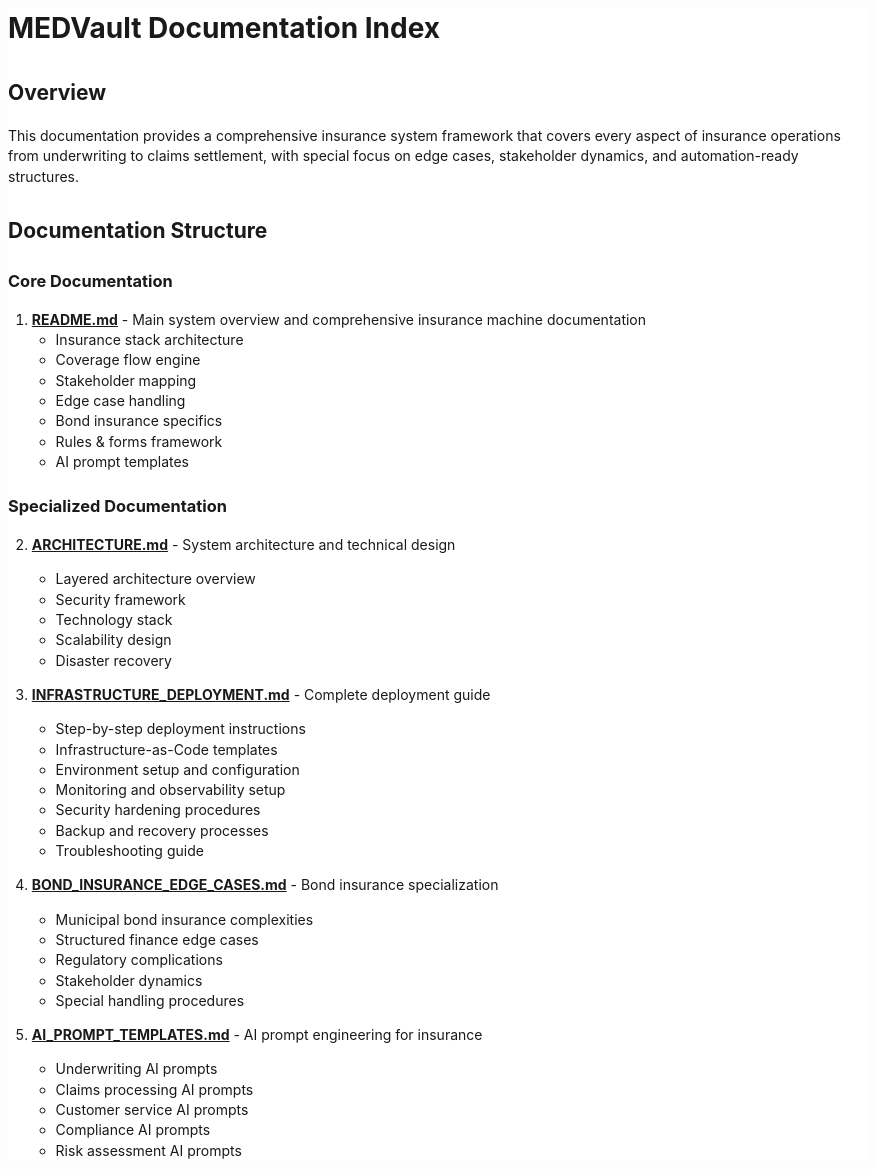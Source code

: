 # MEDVault Documentation Index

## Overview

This documentation provides a comprehensive insurance system framework that covers every aspect of insurance operations from underwriting to claims settlement, with special focus on edge cases, stakeholder dynamics, and automation-ready structures.

## Documentation Structure

### Core Documentation

1. **[README.md](../README.md)** - Main system overview and comprehensive insurance machine documentation
   - Insurance stack architecture
   - Coverage flow engine  
   - Stakeholder mapping
   - Edge case handling
   - Bond insurance specifics
   - Rules & forms framework
   - AI prompt templates

### Specialized Documentation

2. **[ARCHITECTURE.md](ARCHITECTURE.md)** - System architecture and technical design
   - Layered architecture overview
   - Security framework
   - Technology stack
   - Scalability design
   - Disaster recovery

3. **[INFRASTRUCTURE_DEPLOYMENT.md](INFRASTRUCTURE_DEPLOYMENT.md)** - Complete deployment guide
   - Step-by-step deployment instructions
   - Infrastructure-as-Code templates
   - Environment setup and configuration
   - Monitoring and observability setup
   - Security hardening procedures
   - Backup and recovery processes
   - Troubleshooting guide

4. **[BOND_INSURANCE_EDGE_CASES.md](BOND_INSURANCE_EDGE_CASES.md)** - Bond insurance specialization
   - Municipal bond insurance complexities
   - Structured finance edge cases
   - Regulatory complications
   - Stakeholder dynamics
   - Special handling procedures

5. **[AI_PROMPT_TEMPLATES.md](AI_PROMPT_TEMPLATES.md)** - AI prompt engineering for insurance
   - Underwriting AI prompts
   - Claims processing AI prompts
   - Customer service AI prompts
   - Compliance AI prompts
   - Risk assessment AI prompts
